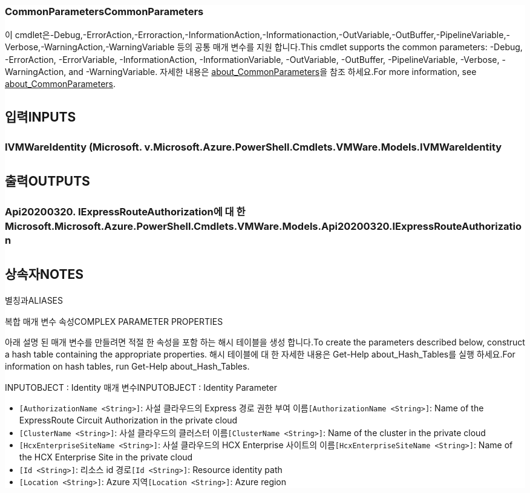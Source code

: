 ### <span data-ttu-id="9cf68-129">CommonParameters</span><span class="sxs-lookup"><span data-stu-id="9cf68-129">CommonParameters</span></span>
<span data-ttu-id="9cf68-130">이 cmdlet은-Debug,-ErrorAction,-Erroraction,-InformationAction,-Informationaction,-OutVariable,-OutBuffer,-PipelineVariable,-Verbose,-WarningAction,-WarningVariable 등의 공통 매개 변수를 지원 합니다.</span><span class="sxs-lookup"><span data-stu-id="9cf68-130">This cmdlet supports the common parameters: -Debug, -ErrorAction, -ErrorVariable, -InformationAction, -InformationVariable, -OutVariable, -OutBuffer, -PipelineVariable, -Verbose, -WarningAction, and -WarningVariable.</span></span> <span data-ttu-id="9cf68-131">자세한 내용은 [about_CommonParameters](http://go.microsoft.com/fwlink/?LinkID=113216)을 참조 하세요.</span><span class="sxs-lookup"><span data-stu-id="9cf68-131">For more information, see [about_CommonParameters](http://go.microsoft.com/fwlink/?LinkID=113216).</span></span>

## <span data-ttu-id="9cf68-132">입력</span><span class="sxs-lookup"><span data-stu-id="9cf68-132">INPUTS</span></span>

### <span data-ttu-id="9cf68-133">IVMWareIdentity (Microsoft. v.</span><span class="sxs-lookup"><span data-stu-id="9cf68-133">Microsoft.Azure.PowerShell.Cmdlets.VMWare.Models.IVMWareIdentity</span></span>

## <span data-ttu-id="9cf68-134">출력</span><span class="sxs-lookup"><span data-stu-id="9cf68-134">OUTPUTS</span></span>

### <span data-ttu-id="9cf68-135">Api20200320. IExpressRouteAuthorization에 대 한 Microsoft.</span><span class="sxs-lookup"><span data-stu-id="9cf68-135">Microsoft.Azure.PowerShell.Cmdlets.VMWare.Models.Api20200320.IExpressRouteAuthorization</span></span>

## <span data-ttu-id="9cf68-136">상속자</span><span class="sxs-lookup"><span data-stu-id="9cf68-136">NOTES</span></span>

<span data-ttu-id="9cf68-137">별칭과</span><span class="sxs-lookup"><span data-stu-id="9cf68-137">ALIASES</span></span>

<span data-ttu-id="9cf68-138">복합 매개 변수 속성</span><span class="sxs-lookup"><span data-stu-id="9cf68-138">COMPLEX PARAMETER PROPERTIES</span></span>

<span data-ttu-id="9cf68-139">아래 설명 된 매개 변수를 만들려면 적절 한 속성을 포함 하는 해시 테이블을 생성 합니다.</span><span class="sxs-lookup"><span data-stu-id="9cf68-139">To create the parameters described below, construct a hash table containing the appropriate properties.</span></span> <span data-ttu-id="9cf68-140">해시 테이블에 대 한 자세한 내용은 Get-Help about_Hash_Tables를 실행 하세요.</span><span class="sxs-lookup"><span data-stu-id="9cf68-140">For information on hash tables, run Get-Help about_Hash_Tables.</span></span>


<span data-ttu-id="9cf68-141">INPUTOBJECT <IVMWareIdentity> : Identity 매개 변수</span><span class="sxs-lookup"><span data-stu-id="9cf68-141">INPUTOBJECT <IVMWareIdentity>: Identity Parameter</span></span>
  - <span data-ttu-id="9cf68-142">`[AuthorizationName <String>]`: 사설 클라우드의 Express 경로 권한 부여 이름</span><span class="sxs-lookup"><span data-stu-id="9cf68-142">`[AuthorizationName <String>]`: Name of the ExpressRoute Circuit Authorization in the private cloud</span></span>
  - <span data-ttu-id="9cf68-143">`[ClusterName <String>]`: 사설 클라우드의 클러스터 이름</span><span class="sxs-lookup"><span data-stu-id="9cf68-143">`[ClusterName <String>]`: Name of the cluster in the private cloud</span></span>
  - <span data-ttu-id="9cf68-144">`[HcxEnterpriseSiteName <String>]`: 사설 클라우드의 HCX Enterprise 사이트의 이름</span><span class="sxs-lookup"><span data-stu-id="9cf68-144">`[HcxEnterpriseSiteName <String>]`: Name of the HCX Enterprise Site in the private cloud</span></span>
  - <span data-ttu-id="9cf68-145">`[Id <String>]`: 리소스 id 경로</span><span class="sxs-lookup"><span data-stu-id="9cf68-145">`[Id <String>]`: Resource identity path</span></span>
  - <span data-ttu-id="9cf68-146">`[Location <String>]`: Azure 지역</span><span class="sxs-lookup"><span data-stu-id="9cf68-146">`[Location <String>]`: Azure region</span></span>